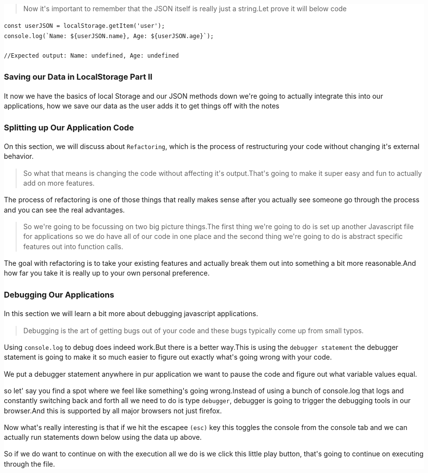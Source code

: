 > Now it's important to remember that the JSON  itself is really just a string.Let prove it will below code

```
const userJSON = localStorage.getItem('user');
console.log(`Name: ${userJSON.name}, Age: ${userJSON.age}`);

//Expected output: Name: undefined, Age: undefined
```

### Saving our Data in LocalStorage Part II
It now we have the basics of local Storage and our JSON  methods down we're going to actually integrate this into our applications, how we save our data as the user adds it to get things off with the notes

### Splitting up Our Application Code
On this section, we will discuss about `Refactoring`, which is the process of restructuring your code without changing it's external behavior.

> So what that means is changing the code without affecting it's output.That's going to make it super easy and fun to actually add on more features.

The process of refactoring is one of those things that really makes sense after you actually see someone go through the process and you can see the real advantages.

> So we're going to be focussing on two big picture things.The first thing we're going to do is set up another Javascript file for applications so we do have all of our code in one place and the second thing we're going to do is abstract specific features out into function calls.

The goal with refactoring is to take your existing features and actually break them out into something a bit more reasonable.And how far you take it is really up to your own personal preference.

### Debugging Our Applications
In this section we will learn a bit more about debugging javascript applications.

> Debugging is the art of getting bugs out of your code and these bugs typically come up from small typos. 

Using `console.log` to debug does indeed work.But there is a better way.This is using the `debugger statement` the debugger statement is going to make it so much easier to figure out exactly what's going wrong with your code.

We put a debugger statement anywhere in pur application we want to pause the code and figure out what variable values equal.

so let' say you find a spot where we feel like something's going wrong.Instead of using a bunch of console.log that logs and constantly switching back and forth all we need to do is type `debugger`, debugger is going to trigger the debugging tools in our browser.And this is supported by all major browsers not just firefox.

Now what's really interesting is that if we hit the escapee `(esc)` key this toggles the console from the console tab and we can actually run statements down below using the data up above.

So if we do want to continue on with the execution all we do is we click this little play button, that's going to continue on executing through the file.
